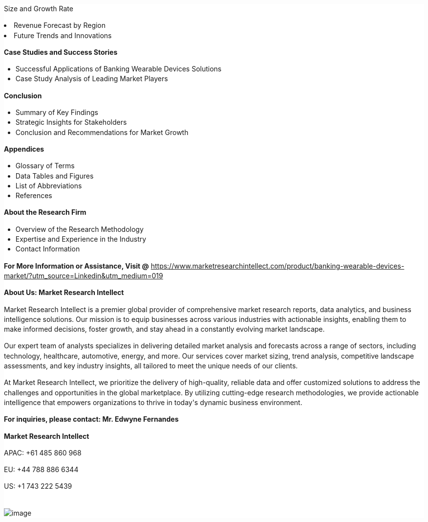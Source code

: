 Size and Growth Rate</li><li>Revenue Forecast by Region</li><li>Future Trends and Innovations</li></ul><p><strong>Case Studies and Success Stories</strong></p><ul><li>Successful Applications of Banking Wearable Devices Solutions</li><li>Case Study Analysis of Leading Market Players</li></ul><p><strong>Conclusion</strong></p><ul><li>Summary of Key Findings</li><li>Strategic Insights for Stakeholders</li><li>Conclusion and Recommendations for Market Growth</li></ul><p><strong>Appendices</strong></p><ul><li>Glossary of Terms</li><li>Data Tables and Figures</li><li>List of Abbreviations</li><li>References</li></ul><p><strong>About the Research Firm</strong></p><ul><li>Overview of the Research Methodology</li><li>Expertise and Experience in the Industry</li><li>Contact Information</li></ul></div><div class="article-main__content" data-test-id="publishing-text-block"><p><span class="font-[700]"><strong>For More Information or Assistance, Visit @</strong>&nbsp;<a href="https://www.marketresearchintellect.com/product/banking-wearable-devices-market/?utm_source=Linkedin&utm_medium=019">https://www.marketresearchintellect.com/product/banking-wearable-devices-market/?utm_source=Linkedin&utm_medium=019</a></span></p><p><strong>About Us: Market Research Intellect</strong></p><p>Market Research Intellect is a premier global provider of comprehensive market research reports, data analytics, and business intelligence solutions. Our mission is to equip businesses across various industries with actionable insights, enabling them to make informed decisions, foster growth, and stay ahead in a constantly evolving market landscape.</p><p>Our expert team of analysts specializes in delivering detailed market analysis and forecasts across a range of sectors, including technology, healthcare, automotive, energy, and more. Our services cover market sizing, trend analysis, competitive landscape assessments, and key industry insights, all tailored to meet the unique needs of our clients.</p><p>At Market Research Intellect, we prioritize the delivery of high-quality, reliable data and offer customized solutions to address the challenges and opportunities in the global marketplace. By utilizing cutting-edge research methodologies, we provide actionable intelligence that empowers organizations to thrive in today's dynamic business environment.</p><p><strong>For inquiries, please contact: Mr. Edwyne Fernandes</strong></p><p><strong>Market Research Intellect</strong></p><p>APAC: +61 485 860 968</p><p>EU: +44 788 886 6344</p><p>US: +1 743 222 5439</p></div><div class="article-main__content" data-test-id="publishing-text-block">&nbsp;</div>
![image](https://github.com/user-attachments/assets/39c8ede4-88e6-4293-a21f-f63b69dd3703)
